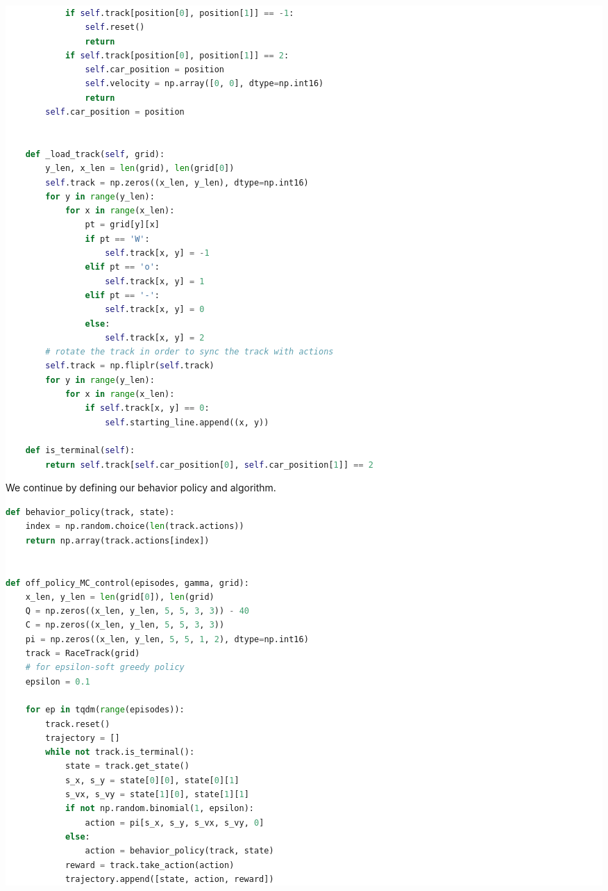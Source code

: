 ```python
			if self.track[position[0], position[1]] == -1:
				self.reset()
				return
			if self.track[position[0], position[1]] == 2:
				self.car_position = position
				self.velocity = np.array([0, 0], dtype=np.int16)
				return
		self.car_position = position


	def _load_track(self, grid):
		y_len, x_len = len(grid), len(grid[0])
		self.track = np.zeros((x_len, y_len), dtype=np.int16)
		for y in range(y_len):
			for x in range(x_len):
				pt = grid[y][x]
				if pt == 'W':
					self.track[x, y] = -1
				elif pt == 'o':
					self.track[x, y] = 1
				elif pt == '-':
					self.track[x, y] = 0
				else:
					self.track[x, y] = 2
		# rotate the track in order to sync the track with actions
		self.track = np.fliplr(self.track)
		for y in range(y_len):
			for x in range(x_len):
				if self.track[x, y] == 0:
					self.starting_line.append((x, y))

	def is_terminal(self):
		return self.track[self.car_position[0], self.car_position[1]] == 2
```
We continue by defining our behavior policy and algorithm.
```python
def behavior_policy(track, state):
	index = np.random.choice(len(track.actions))
	return np.array(track.actions[index])


def off_policy_MC_control(episodes, gamma, grid):
	x_len, y_len = len(grid[0]), len(grid)
	Q = np.zeros((x_len, y_len, 5, 5, 3, 3)) - 40
	C = np.zeros((x_len, y_len, 5, 5, 3, 3))
	pi = np.zeros((x_len, y_len, 5, 5, 1, 2), dtype=np.int16)
	track = RaceTrack(grid)
	# for epsilon-soft greedy policy
	epsilon = 0.1

	for ep in tqdm(range(episodes)):
		track.reset()
		trajectory = []
		while not track.is_terminal():
			state = track.get_state()
			s_x, s_y = state[0][0], state[0][1]
			s_vx, s_vy = state[1][0], state[1][1]
			if not np.random.binomial(1, epsilon):
				action = pi[s_x, s_y, s_vx, s_vy, 0]
			else:
				action = behavior_policy(track, state)
			reward = track.take_action(action)
			trajectory.append([state, action, reward])
```

[^1]: A prediction task in RL is where we are given a policy and our goal is to measure how well it performs.
[^2]: Along with prediction, a control task in RL is where the policy is not fixed, and our goal is to find the optimal policy.
[^3]: On-policy is a category of RL algorithms that attempts to evaluate or improve the policy that is used to make decisions.
[^4]: In contrast to on-policy, off-policy methods evaluate or improve a policy different from that used to generate the data. 